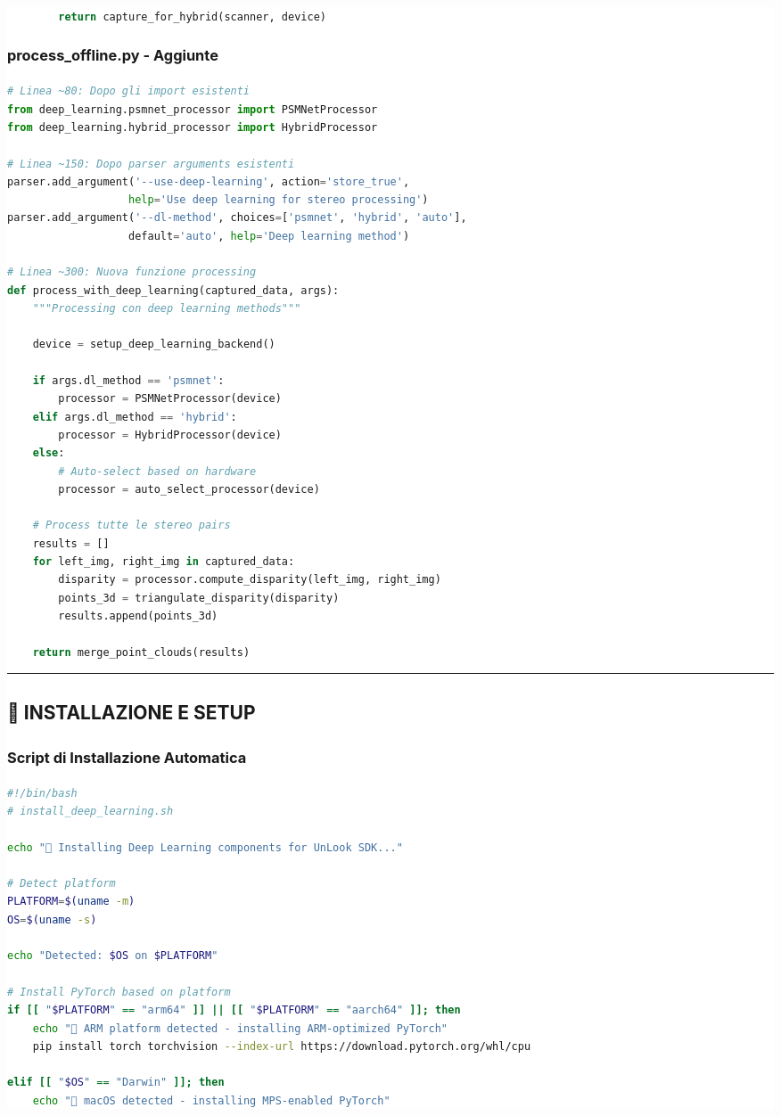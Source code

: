 ```python
        return capture_for_hybrid(scanner, device)
```

### process_offline.py - Aggiunte
```python
# Linea ~80: Dopo gli import esistenti
from deep_learning.psmnet_processor import PSMNetProcessor
from deep_learning.hybrid_processor import HybridProcessor

# Linea ~150: Dopo parser arguments esistenti
parser.add_argument('--use-deep-learning', action='store_true',
                   help='Use deep learning for stereo processing')
parser.add_argument('--dl-method', choices=['psmnet', 'hybrid', 'auto'],
                   default='auto', help='Deep learning method')

# Linea ~300: Nuova funzione processing
def process_with_deep_learning(captured_data, args):
    """Processing con deep learning methods"""
    
    device = setup_deep_learning_backend()
    
    if args.dl_method == 'psmnet':
        processor = PSMNetProcessor(device)
    elif args.dl_method == 'hybrid':
        processor = HybridProcessor(device)
    else:
        # Auto-select based on hardware
        processor = auto_select_processor(device)
    
    # Process tutte le stereo pairs
    results = []
    for left_img, right_img in captured_data:
        disparity = processor.compute_disparity(left_img, right_img)
        points_3d = triangulate_disparity(disparity)
        results.append(points_3d)
    
    return merge_point_clouds(results)
```

---

## 🔧 INSTALLAZIONE E SETUP

### Script di Installazione Automatica
```bash
#!/bin/bash
# install_deep_learning.sh

echo "🚀 Installing Deep Learning components for UnLook SDK..."

# Detect platform
PLATFORM=$(uname -m)
OS=$(uname -s)

echo "Detected: $OS on $PLATFORM"

# Install PyTorch based on platform
if [[ "$PLATFORM" == "arm64" ]] || [[ "$PLATFORM" == "aarch64" ]]; then
    echo "📱 ARM platform detected - installing ARM-optimized PyTorch"
    pip install torch torchvision --index-url https://download.pytorch.org/whl/cpu
    
elif [[ "$OS" == "Darwin" ]]; then
    echo "🍎 macOS detected - installing MPS-enabled PyTorch" 
```